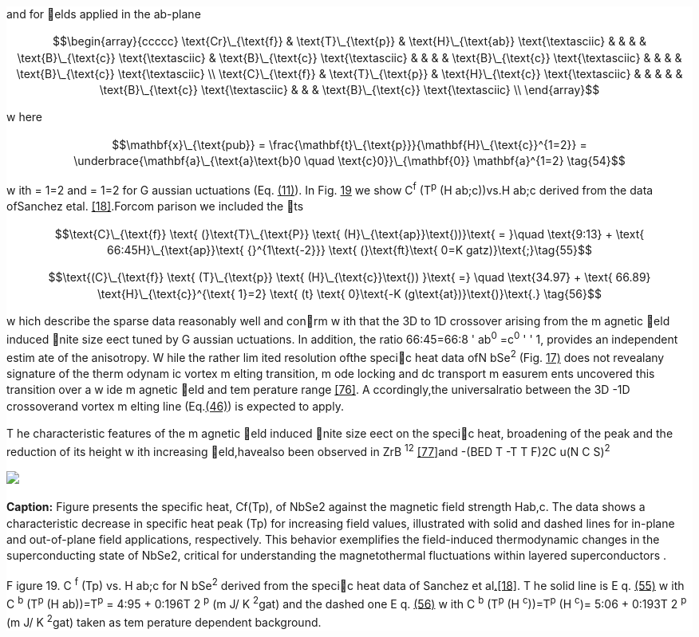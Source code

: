 and for elds applied in the ab-plane

$$\begin{array}{ccccc} \text{Cr}\_{\text{f}} & \text{T}\_{\text{p}} & \text{H}\_{\text{ab}} \text{\textasciic} & & & & \text{B}\_{\text{c}} \text{\textasciic} & \text{B}\_{\text{c}} \text{\textasciic} & & & & \text{B}\_{\text{c}} \text{\textasciic} & & & & \text{B}\_{\text{c}} \text{\textasciic} \\ \text{C}\_{\text{f}} & \text{T}\_{\text{p}} & \text{H}\_{\text{c}} \text{\textasciic} & & & & & \text{B}\_{\text{c}} \text{\textasciic} & & & \text{B}\_{\text{c}} \text{\textasciic} \\ \end{array}$$

w here

$$\mathbf{x}\_{\text{pub}} = \frac{\mathbf{t}\_{\text{p}}}{\mathbf{H}\_{\text{c}}^{1=2}} = \underbrace{\mathbf{a}\_{\text{a}\text{b}0 \quad \text{c}0}}\_{\mathbf{0}} \mathbf{a}^{1=2} \tag{54}$$

w ith = 1=2 and = 1=2 for G aussian 
uctuations (Eq. [\(11\)](#page-5-0)). In Fig. [19](#page-20-0) we show C<sup>f</sup> (T<sup>p</sup> (H ab;c))vs.H ab;c derived from the data ofSanchez etal. [\[18\]](#page-24-0).Forcom parison we included the ts

<span id="page-19-1"></span>
$$\text{C}\_{\text{f}} \text{ (}\text{T}\_{\text{P}} \text{ (H}\_{\text{ap}}\text{))}\text{ = }\quad \text{9:13} + \text{ 66:45H}\_{\text{ap}}\text{ {}^{1\text{-2}}} \text{ (}\text{ft}\text{ 0=K gatz)}\text{;}\tag{55}$$

$$\text{(C}\_{\text{f}} \text{ (T}\_{\text{p}} \text{ (H}\_{\text{c}}\text{)) }\text{ =} \quad \text{34.97} + \text{ 66.89} \text{H}\_{\text{c}}^{\text{ 1}=2} \text{ (t} \text{ 0}\text{-K (g\text{at})}\text{)}\text{.} \tag{56}$$

w hich describe the sparse data reasonably well and conrm w ith that the 3D to 1D crossover arising from the m agnetic eld induced nite size eect tuned by G aussian 
uctuations. In addition, the ratio 66:45=66:8 ' ab<sup>0</sup> =c<sup>0</sup> ' ' 1, provides an independent estim ate of the anisotropy. W hile the rather lim ited resolution ofthe specic heat data ofN bSe<sup>2</sup> (Fig. [17\)](#page-18-0) does not revealany signature of the therm odynam ic vortex m elting transition, m ode locking and dc transport m easurem ents uncovered this transition over a w ide m agnetic eld and tem perature range [\[76\]](#page-26-0). A ccordingly,the universalratio between the 3D -1D crossoverand vortex m elting line (Eq.[\(46\)](#page-17-0)) is expected to apply.

T he characteristic features of the m agnetic eld induced nite size eect on the specic heat, broadening of the peak and the reduction of its height w ith increasing eld,havealso been observed in ZrB <sup>12</sup> [\[77\]](#page-26-1)and -(BED T -T T F)2C u(N C S)<sup>2</sup>

![](1__page_20_Figure_1.jpeg)

**Caption:** Figure presents the specific heat, Cf(Tp), of NbSe2 against the magnetic field strength Hab,c. The data shows a characteristic decrease in specific heat peak (Tp) for increasing field values, illustrated with solid and dashed lines for in-plane and out-of-plane field applications, respectively. This behavior exemplifies the field-induced thermodynamic changes in the superconducting state of NbSe2, critical for understanding the magnetothermal fluctuations within layered superconductors .


<span id="page-20-0"></span>F igure 19. C <sup>f</sup> (Tp) vs. H ab;c for N bSe<sup>2</sup> derived from the specic heat data of Sanchez et al[.\[18\]](#page-24-0). T he solid line is E q. [\(55\)](#page-19-1) w ith C <sup>b</sup> (T<sup>p</sup> (H ab))=T<sup>p</sup> = 4:95 + 0:196T 2 <sup>p</sup> (m J/ K <sup>2</sup>gat) and the dashed one E q. [\(56\)](#page-19-1) w ith C <sup>b</sup> (T<sup>p</sup> (H <sup>c</sup>))=T<sup>p</sup> (H <sup>c</sup>)= 5:06 + 0:193T 2 <sup>p</sup> (m J/ K <sup>2</sup>gat) taken as tem perature dependent background.
